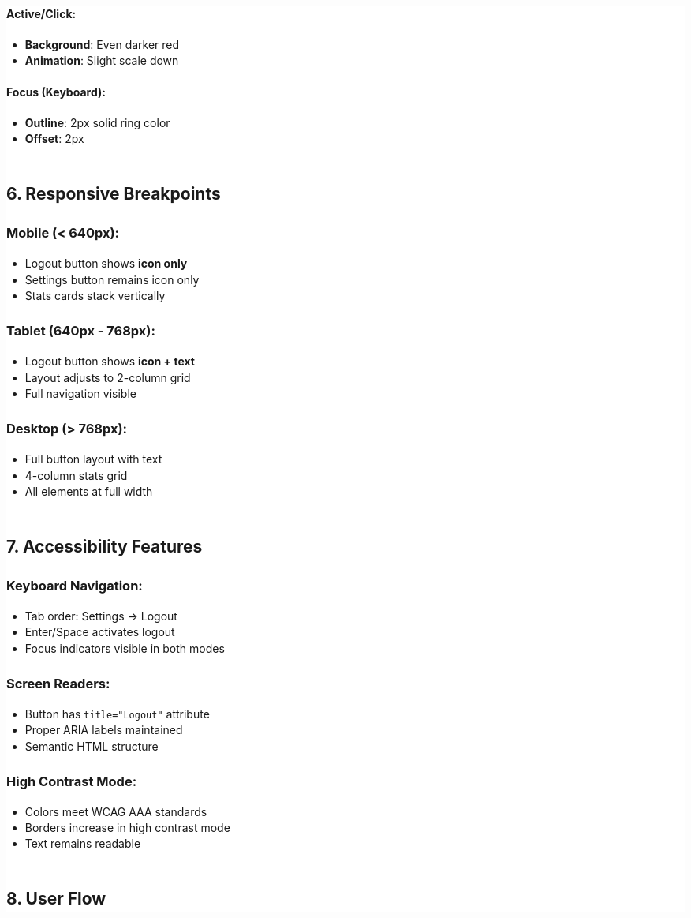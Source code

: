 #### Active/Click:
- **Background**: Even darker red
- **Animation**: Slight scale down

#### Focus (Keyboard):
- **Outline**: 2px solid ring color
- **Offset**: 2px

---

## 6. Responsive Breakpoints

### Mobile (< 640px):
- Logout button shows **icon only**
- Settings button remains icon only
- Stats cards stack vertically

### Tablet (640px - 768px):
- Logout button shows **icon + text**
- Layout adjusts to 2-column grid
- Full navigation visible

### Desktop (> 768px):
- Full button layout with text
- 4-column stats grid
- All elements at full width

---

## 7. Accessibility Features

### Keyboard Navigation:
- Tab order: Settings → Logout
- Enter/Space activates logout
- Focus indicators visible in both modes

### Screen Readers:
- Button has `title="Logout"` attribute
- Proper ARIA labels maintained
- Semantic HTML structure

### High Contrast Mode:
- Colors meet WCAG AAA standards
- Borders increase in high contrast mode
- Text remains readable

---

## 8. User Flow
